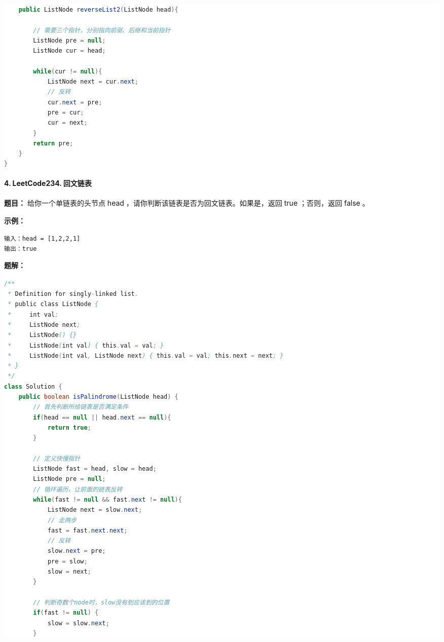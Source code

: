 ```java
    public ListNode reverseList2(ListNode head){

        // 需要三个指针，分别指向前驱、后继和当前指针
        ListNode pre = null;
        ListNode cur = head;

        while(cur != null){
            ListNode next = cur.next;
            // 反转
            cur.next = pre;
            pre = cur;
            cur = next;
        }
        return pre;
    }
}
```

#### 4. LeetCode234. 回文链表
**题目：** 给你一个单链表的头节点 head ，请你判断该链表是否为回文链表。如果是，返回 true ；否则，返回 false 。

**示例：** 
```
输入：head = [1,2,2,1]
输出：true
```

**题解：** 
```java
/**
 * Definition for singly-linked list.
 * public class ListNode {
 *     int val;
 *     ListNode next;
 *     ListNode() {}
 *     ListNode(int val) { this.val = val; }
 *     ListNode(int val, ListNode next) { this.val = val; this.next = next; }
 * }
 */
class Solution {
    public boolean isPalindrome(ListNode head) {
        // 首先判断所给链表是否满足条件
        if(head == null || head.next == null){
            return true;
        }

        // 定义快慢指针
        ListNode fast = head, slow = head;
        ListNode pre = null;
        // 循环遍历，让前面的链表反转
        while(fast != null && fast.next != null){
            ListNode next = slow.next;
            // 走两步
            fast = fast.next.next;
            // 反转
            slow.next = pre;
            pre = slow;
            slow = next;
        }

        // 判断奇数个node时，slow没有到应该到的位置
        if(fast != null) {
            slow = slow.next;
        }
```